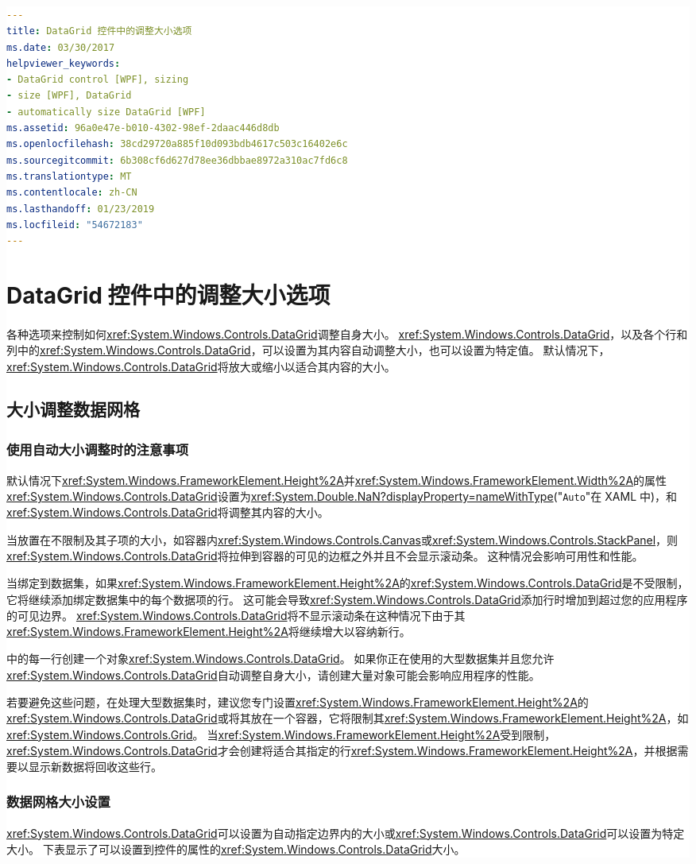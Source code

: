 ```yaml
---
title: DataGrid 控件中的调整大小选项
ms.date: 03/30/2017
helpviewer_keywords:
- DataGrid control [WPF], sizing
- size [WPF], DataGrid
- automatically size DataGrid [WPF]
ms.assetid: 96a0e47e-b010-4302-98ef-2daac446d8db
ms.openlocfilehash: 38cd29720a885f10d093bdb4617c503c16402e6c
ms.sourcegitcommit: 6b308cf6d627d78ee36dbbae8972a310ac7fd6c8
ms.translationtype: MT
ms.contentlocale: zh-CN
ms.lasthandoff: 01/23/2019
ms.locfileid: "54672183"
---
```

# <a name="sizing-options-in-the-datagrid-control"></a>DataGrid 控件中的调整大小选项
各种选项来控制如何<xref:System.Windows.Controls.DataGrid>调整自身大小。 <xref:System.Windows.Controls.DataGrid>，以及各个行和列中的<xref:System.Windows.Controls.DataGrid>，可以设置为其内容自动调整大小，也可以设置为特定值。 默认情况下，<xref:System.Windows.Controls.DataGrid>将放大或缩小以适合其内容的大小。  
  
## <a name="sizing-the-datagrid"></a>大小调整数据网格  
  
### <a name="cautions-when-using-automatic-sizing"></a>使用自动大小调整时的注意事项  
 默认情况下<xref:System.Windows.FrameworkElement.Height%2A>并<xref:System.Windows.FrameworkElement.Width%2A>的属性<xref:System.Windows.Controls.DataGrid>设置为<xref:System.Double.NaN?displayProperty=nameWithType>("`Auto`"在 XAML 中)，和<xref:System.Windows.Controls.DataGrid>将调整其内容的大小。  
  
 当放置在不限制及其子项的大小，如容器内<xref:System.Windows.Controls.Canvas>或<xref:System.Windows.Controls.StackPanel>，则<xref:System.Windows.Controls.DataGrid>将拉伸到容器的可见的边框之外并且不会显示滚动条。 这种情况会影响可用性和性能。  
  
 当绑定到数据集，如果<xref:System.Windows.FrameworkElement.Height%2A>的<xref:System.Windows.Controls.DataGrid>是不受限制，它将继续添加绑定数据集中的每个数据项的行。 这可能会导致<xref:System.Windows.Controls.DataGrid>添加行时增加到超过您的应用程序的可见边界。 <xref:System.Windows.Controls.DataGrid>将不显示滚动条在这种情况下由于其<xref:System.Windows.FrameworkElement.Height%2A>将继续增大以容纳新行。  
  
 中的每一行创建一个对象<xref:System.Windows.Controls.DataGrid>。 如果你正在使用的大型数据集并且您允许<xref:System.Windows.Controls.DataGrid>自动调整自身大小，请创建大量对象可能会影响应用程序的性能。  
  
 若要避免这些问题，在处理大型数据集时，建议您专门设置<xref:System.Windows.FrameworkElement.Height%2A>的<xref:System.Windows.Controls.DataGrid>或将其放在一个容器，它将限制其<xref:System.Windows.FrameworkElement.Height%2A>，如<xref:System.Windows.Controls.Grid>。 当<xref:System.Windows.FrameworkElement.Height%2A>受到限制，<xref:System.Windows.Controls.DataGrid>才会创建将适合其指定的行<xref:System.Windows.FrameworkElement.Height%2A>，并根据需要以显示新数据将回收这些行。  
  
### <a name="setting-the-datagrid-size"></a>数据网格大小设置  
 <xref:System.Windows.Controls.DataGrid>可以设置为自动指定边界内的大小或<xref:System.Windows.Controls.DataGrid>可以设置为特定大小。 下表显示了可以设置到控件的属性的<xref:System.Windows.Controls.DataGrid>大小。  
  